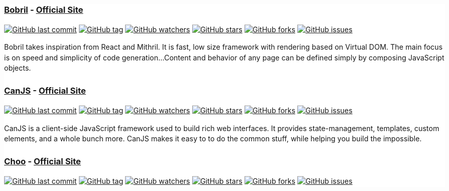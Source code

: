 
### [Bobril](https://github.com/Bobris/Bobril) - [Official Site](http://bobril.com/)

[![GitHub last commit](https://img.shields.io/github/last-commit/Bobris/Bobril.svg?style=flat-square&maxAge=5184000)]()
[![GitHub tag](https://img.shields.io/github/tag/Bobris/Bobril.svg?style=flat-square&maxAge=5184000)]()
[![GitHub watchers](https://img.shields.io/github/watchers/Bobris/Bobril.svg?style=flat-square&maxAge=5184000)]()
[![GitHub stars](https://img.shields.io/github/stars/Bobris/Bobril.svg?style=flat-square&maxAge=5184000)]()
[![GitHub forks](https://img.shields.io/github/forks/Bobris/Bobril.svg?style=flat-square&maxAge=5184000)]()
[![GitHub issues](https://img.shields.io/github/issues/Bobris/Bobril.svg?style=flat-square&maxAge=5184000)]()

Bobril takes inspiration from React and Mithril. It is fast, low size 
framework with rendering based on Virtual DOM. The main focus is on 
speed and simplicity of code generation...Content and behavior of any 
page can be defined simply by composing JavaScript objects.


### [CanJS](https://github.com/canjs/canjs) - [Official Site](https://canjs.com/)

[![GitHub last commit](https://img.shields.io/github/last-commit/canjs/canjs.svg?style=flat-square&maxAge=5184000)]()
[![GitHub tag](https://img.shields.io/github/tag/canjs/canjs.svg?style=flat-square&maxAge=5184000)]()
[![GitHub watchers](https://img.shields.io/github/watchers/canjs/canjs.svg?style=flat-square&maxAge=5184000)]()
[![GitHub stars](https://img.shields.io/github/stars/canjs/canjs.svg?style=flat-square&maxAge=5184000)]()
[![GitHub forks](https://img.shields.io/github/forks/canjs/canjs.svg?style=flat-square&maxAge=5184000)]()
[![GitHub issues](https://img.shields.io/github/issues/canjs/canjs.svg?style=flat-square&maxAge=5184000)]()

CanJS is a client-side JavaScript framework used to build rich web 
interfaces. It provides state-management, templates, custom elements, 
and a whole bunch more. CanJS makes it easy to to do the common stuff, 
while helping you build the impossible.


### [Choo](https://github.com/choojs/choo) - [Official Site](https://choo.io/)

[![GitHub last commit](https://img.shields.io/github/last-commit/choojs/choo.svg?style=flat-square&maxAge=5184000)]()
[![GitHub tag](https://img.shields.io/github/tag/choojs/choo.svg?style=flat-square&maxAge=5184000)]()
[![GitHub watchers](https://img.shields.io/github/watchers/choojs/choo.svg?style=flat-square&maxAge=5184000)]()
[![GitHub stars](https://img.shields.io/github/stars/choojs/choo.svg?style=flat-square&maxAge=5184000)]()
[![GitHub forks](https://img.shields.io/github/forks/choojs/choo.svg?style=flat-square&maxAge=5184000)]()
[![GitHub issues](https://img.shields.io/github/issues/choojs/choo.svg?style=flat-square&maxAge=5184000)]()
